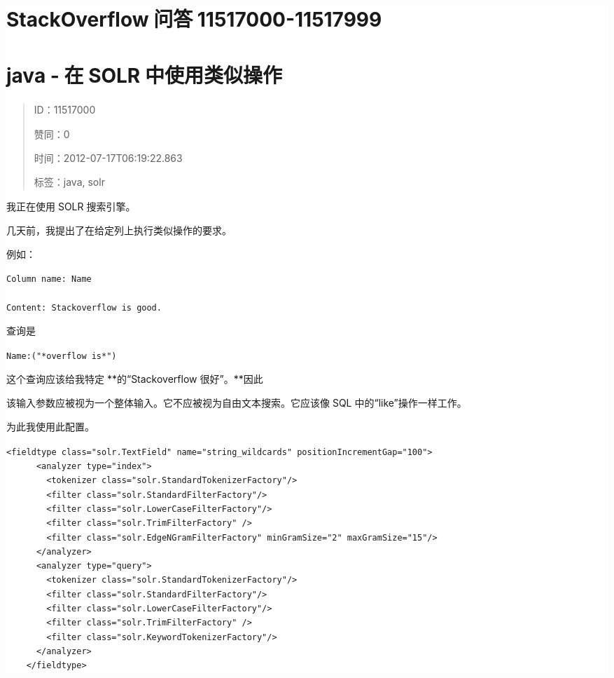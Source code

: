 # StackOverflow 问答 11517000-11517999

# java - 在 SOLR 中使用类似操作

> ID：11517000
> 
> 赞同：0
> 
> 时间：2012-07-17T06:19:22.863
> 
> 标签：java, solr

我正在使用 SOLR 搜索引擎。

几天前，我提出了在给定列上执行类似操作的要求。

例如：

```
Column name: Name

Content: Stackoverflow is good. 
```

查询是

```
Name:("*overflow is*") 
```

这个查询应该给我特定 **的“Stackoverflow 很好”。**因此

该输入参数应被视为一个整体输入。它不应被视为自由文本搜索。它应该像 SQL 中的“like”操作一样工作。

为此我使用此配置。

```
<fieldtype class="solr.TextField" name="string_wildcards" positionIncrementGap="100">
      <analyzer type="index">
        <tokenizer class="solr.StandardTokenizerFactory"/>
        <filter class="solr.StandardFilterFactory"/>
        <filter class="solr.LowerCaseFilterFactory"/>
        <filter class="solr.TrimFilterFactory" />
        <filter class="solr.EdgeNGramFilterFactory" minGramSize="2" maxGramSize="15"/>
      </analyzer>
      <analyzer type="query">
        <tokenizer class="solr.StandardTokenizerFactory"/>
        <filter class="solr.StandardFilterFactory"/>
        <filter class="solr.LowerCaseFilterFactory"/>
        <filter class="solr.TrimFilterFactory" />
        <filter class="solr.KeywordTokenizerFactory"/>
      </analyzer>
    </fieldtype> 
```
